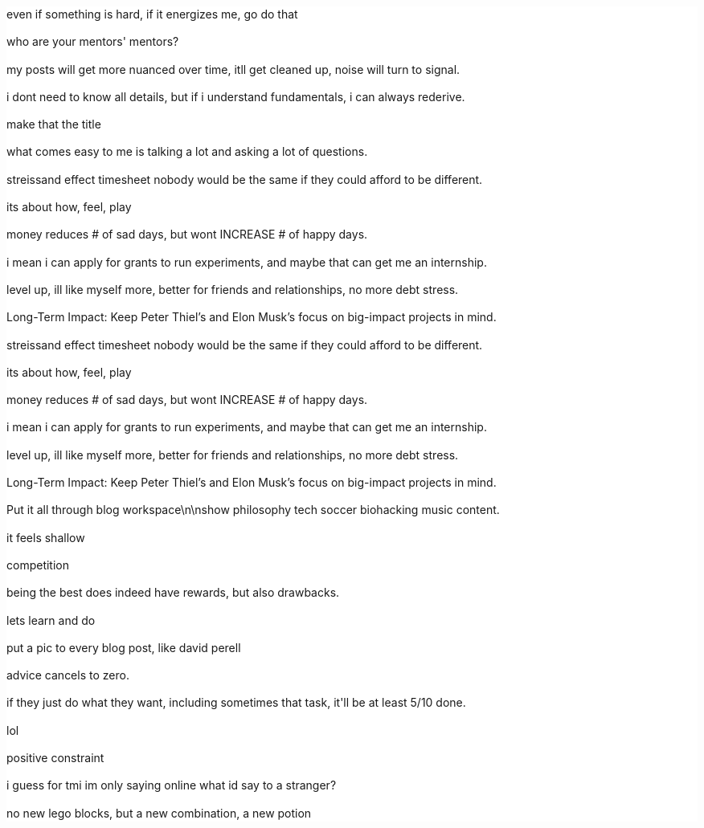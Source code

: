 even if something is hard, if it energizes me, go do that

who are your mentors' mentors?

my posts will get more nuanced over time, itll get cleaned up, noise will turn to signal.

i dont need to know all details, but if i understand fundamentals, i can always rederive.

make that the title

what comes easy to me is talking a lot and asking a lot of questions.

streissand effect
timesheet
nobody would be the same if they could afford to be different.

its about how, feel, play

money reduces # of sad days, but wont INCREASE # of happy days.

i mean i can apply for grants to run experiments, and maybe that can get me an internship.

level up, ill like myself more, better for friends and relationships, no more debt stress.

Long-Term Impact: Keep Peter Thiel’s and Elon Musk’s focus on big-impact projects in mind.

streissand effect
timesheet
nobody would be the same if they could afford to be different.

its about how, feel, play

money reduces # of sad days, but wont INCREASE # of happy days.

i mean i can apply for grants to run experiments, and maybe that can get me an internship.

level up, ill like myself more, better for friends and relationships, no more debt stress.

Long-Term Impact: Keep Peter Thiel’s and Elon Musk’s focus on big-impact projects in mind.

Put it all through blog workspace\n\nshow philosophy tech soccer biohacking music content.

it feels shallow

competition

being the best does indeed have rewards, but also drawbacks.

lets learn and do

put a pic to every blog post, like david perell

advice cancels to zero.

if they just do what they want, including sometimes that task, it'll be at least 5/10 done.

lol


positive constraint

i guess for tmi im only saying online what id say to a stranger?

no new lego blocks, but a new combination, a new potion
